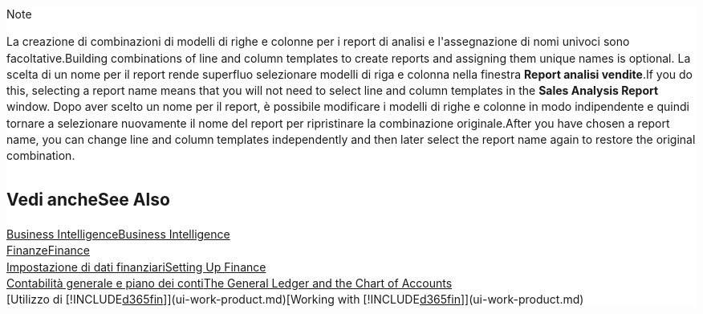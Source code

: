 > [!NOTE]  
>   <span data-ttu-id="d86d7-191">La creazione di combinazioni di modelli di righe e colonne per i report di analisi e l'assegnazione di nomi univoci sono facoltative.</span><span class="sxs-lookup"><span data-stu-id="d86d7-191">Building combinations of line and column templates to create reports and assigning them unique names is optional.</span></span> <span data-ttu-id="d86d7-192">La scelta di un nome per il report rende superfluo selezionare modelli di riga e colonna nella finestra **Report analisi vendite**.</span><span class="sxs-lookup"><span data-stu-id="d86d7-192">If you do this, selecting a report name means that you will not need to select line and column templates in the **Sales Analysis Report** window.</span></span> <span data-ttu-id="d86d7-193">Dopo aver scelto un nome per il report, è possibile modificare i modelli di righe e colonne in modo indipendente e quindi tornare a selezionare nuovamente il nome del report per ripristinare la combinazione originale.</span><span class="sxs-lookup"><span data-stu-id="d86d7-193">After you have chosen a report name, you can change line and column templates independently and then later select the report name again to restore the original combination.</span></span>

## <a name="see-also"></a><span data-ttu-id="d86d7-194">Vedi anche</span><span class="sxs-lookup"><span data-stu-id="d86d7-194">See Also</span></span>
[<span data-ttu-id="d86d7-195">Business Intelligence</span><span class="sxs-lookup"><span data-stu-id="d86d7-195">Business Intelligence</span></span>](bi.md)  
[<span data-ttu-id="d86d7-196">Finanze</span><span class="sxs-lookup"><span data-stu-id="d86d7-196">Finance</span></span>](finance.md)  
[<span data-ttu-id="d86d7-197">Impostazione di dati finanziari</span><span class="sxs-lookup"><span data-stu-id="d86d7-197">Setting Up Finance</span></span>](finance-setup-finance.md)  
[<span data-ttu-id="d86d7-198">Contabilità generale e piano dei conti</span><span class="sxs-lookup"><span data-stu-id="d86d7-198">The General Ledger and the Chart of Accounts</span></span>](finance-general-ledger.md)  
<span data-ttu-id="d86d7-199">[Utilizzo di [!INCLUDE[d365fin](includes/d365fin_md.md)]](ui-work-product.md)</span><span class="sxs-lookup"><span data-stu-id="d86d7-199">[Working with [!INCLUDE[d365fin](includes/d365fin_md.md)]](ui-work-product.md)</span></span>  

